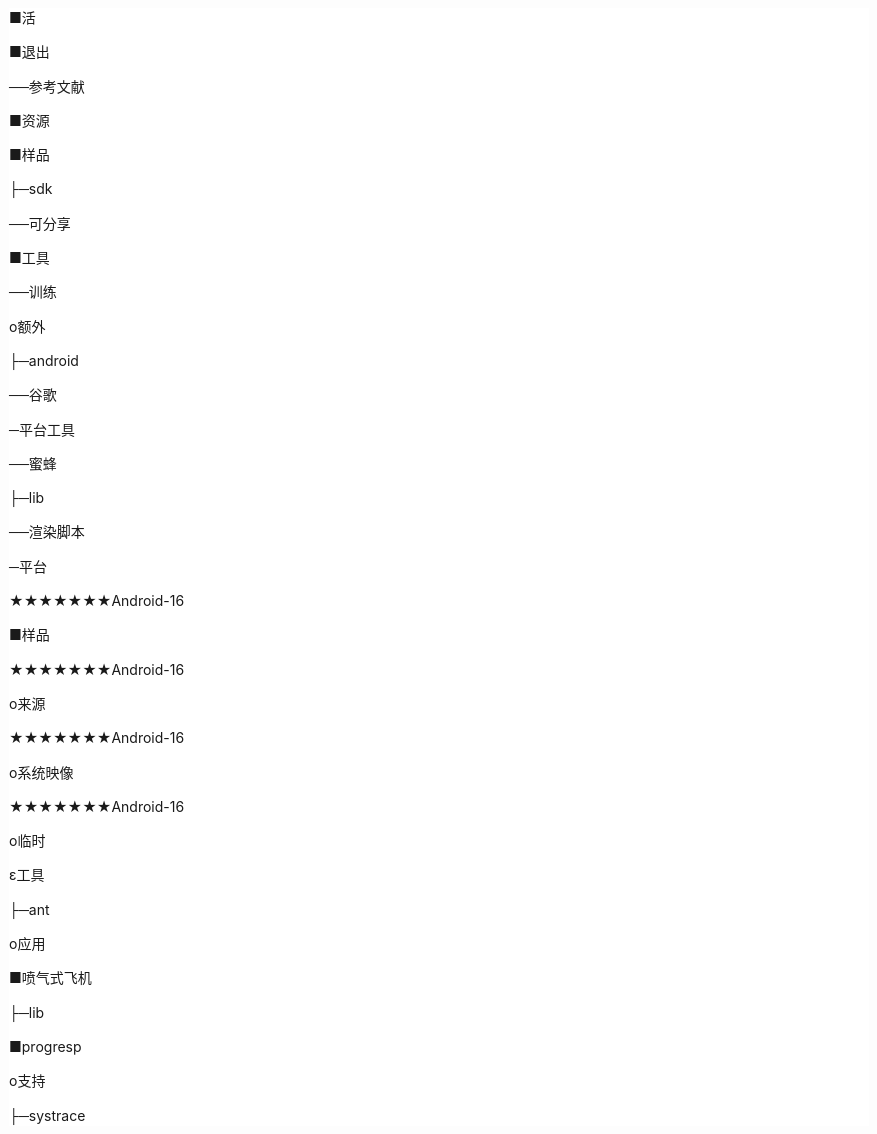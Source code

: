■活

■退出

──参考文献

■资源

■样品

├─sdk

──可分享

■工具

──训练

ο额外

├─android

──谷歌

─平台工具

──蜜蜂

├─lib

──渲染脚本

─平台

★★★★★★★Android-16

■样品

★★★★★★★Android-16

ο来源

★★★★★★★Android-16

ο系统映像

★★★★★★★Android-16

ο临时

ε工具

├─ant

ο应用

■喷气式飞机

├─lib

■progresp

ο支持

├─systrace
